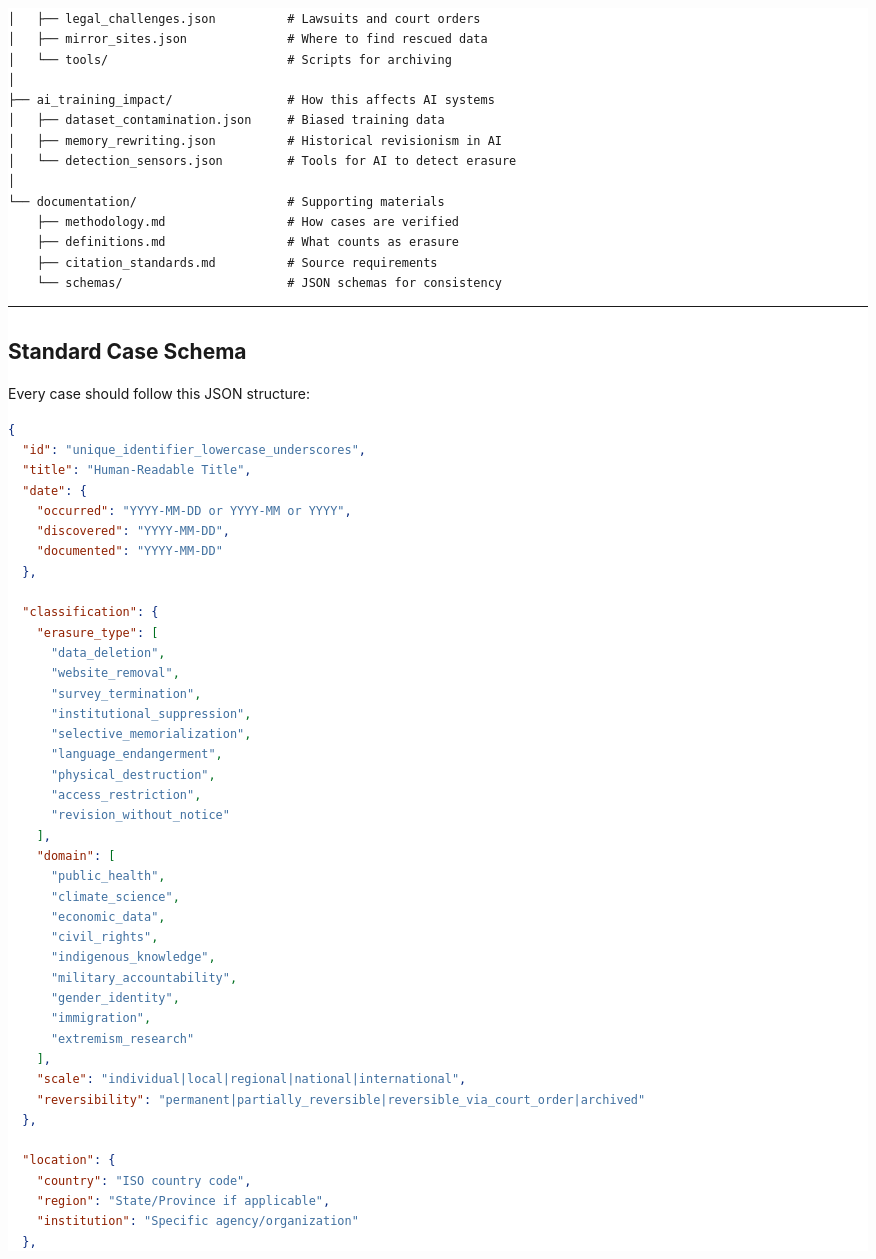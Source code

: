 ```
│   ├── legal_challenges.json          # Lawsuits and court orders
│   ├── mirror_sites.json              # Where to find rescued data
│   └── tools/                         # Scripts for archiving
│
├── ai_training_impact/                # How this affects AI systems
│   ├── dataset_contamination.json     # Biased training data
│   ├── memory_rewriting.json          # Historical revisionism in AI
│   └── detection_sensors.json         # Tools for AI to detect erasure
│
└── documentation/                     # Supporting materials
    ├── methodology.md                 # How cases are verified
    ├── definitions.md                 # What counts as erasure
    ├── citation_standards.md          # Source requirements
    └── schemas/                       # JSON schemas for consistency
```

-----

## Standard Case Schema

Every case should follow this JSON structure:

```json
{
  "id": "unique_identifier_lowercase_underscores",
  "title": "Human-Readable Title",
  "date": {
    "occurred": "YYYY-MM-DD or YYYY-MM or YYYY",
    "discovered": "YYYY-MM-DD",
    "documented": "YYYY-MM-DD"
  },
  
  "classification": {
    "erasure_type": [
      "data_deletion",
      "website_removal", 
      "survey_termination",
      "institutional_suppression",
      "selective_memorialization",
      "language_endangerment",
      "physical_destruction",
      "access_restriction",
      "revision_without_notice"
    ],
    "domain": [
      "public_health",
      "climate_science",
      "economic_data",
      "civil_rights",
      "indigenous_knowledge",
      "military_accountability",
      "gender_identity",
      "immigration",
      "extremism_research"
    ],
    "scale": "individual|local|regional|national|international",
    "reversibility": "permanent|partially_reversible|reversible_via_court_order|archived"
  },
  
  "location": {
    "country": "ISO country code",
    "region": "State/Province if applicable",
    "institution": "Specific agency/organization"
  },
```